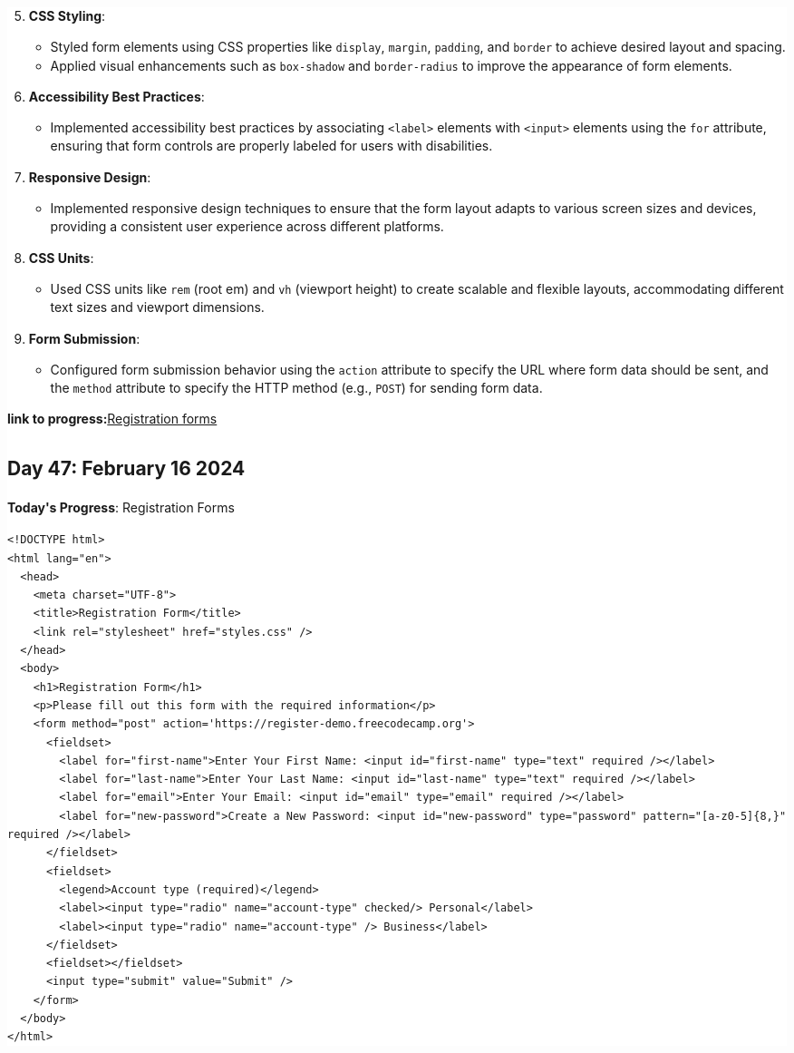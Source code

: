 5. **CSS Styling**:
   - Styled form elements using CSS properties like `display`, `margin`, `padding`, and `border` to achieve desired layout and spacing.
   - Applied visual enhancements such as `box-shadow` and `border-radius` to improve the appearance of form elements.

6. **Accessibility Best Practices**:
   - Implemented accessibility best practices by associating `<label>` elements with `<input>` elements using the `for` attribute, ensuring that form controls are properly labeled for users with disabilities.

7. **Responsive Design**:
   - Implemented responsive design techniques to ensure that the form layout adapts to various screen sizes and devices, providing a consistent user experience across different platforms.

8. **CSS Units**:
   - Used CSS units like `rem` (root em) and `vh` (viewport height) to create scalable and flexible layouts, accommodating different text sizes and viewport dimensions.

9. **Form Submission**:
   - Configured form submission behavior using the `action` attribute to specify the URL where form data should be sent, and the `method` attribute to specify the HTTP method (e.g., `POST`) for sending form data.


**link to progress:**[Registration forms](https://github.com/hunterxcobby/100-days-FreeCodeCamp/tree/main/projects/Day_9)


## Day 47: February 16 2024

**Today's Progress**: Registration Forms

```
<!DOCTYPE html>
<html lang="en">
  <head>
    <meta charset="UTF-8">
    <title>Registration Form</title>
    <link rel="stylesheet" href="styles.css" />
  </head>
  <body>
    <h1>Registration Form</h1>
    <p>Please fill out this form with the required information</p>
    <form method="post" action='https://register-demo.freecodecamp.org'>
      <fieldset>
        <label for="first-name">Enter Your First Name: <input id="first-name" type="text" required /></label>
        <label for="last-name">Enter Your Last Name: <input id="last-name" type="text" required /></label>
        <label for="email">Enter Your Email: <input id="email" type="email" required /></label>
        <label for="new-password">Create a New Password: <input id="new-password" type="password" pattern="[a-z0-5]{8,}" required /></label>
      </fieldset>
      <fieldset>
        <legend>Account type (required)</legend>
        <label><input type="radio" name="account-type" checked/> Personal</label>
        <label><input type="radio" name="account-type" /> Business</label>
      </fieldset>
      <fieldset></fieldset>
      <input type="submit" value="Submit" />
    </form>
  </body>
</html>
```
